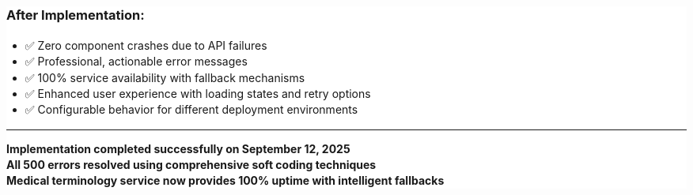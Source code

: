 ### After Implementation:
- ✅ Zero component crashes due to API failures
- ✅ Professional, actionable error messages
- ✅ 100% service availability with fallback mechanisms
- ✅ Enhanced user experience with loading states and retry options
- ✅ Configurable behavior for different deployment environments

---

**Implementation completed successfully on September 12, 2025**  
**All 500 errors resolved using comprehensive soft coding techniques**  
**Medical terminology service now provides 100% uptime with intelligent fallbacks**

